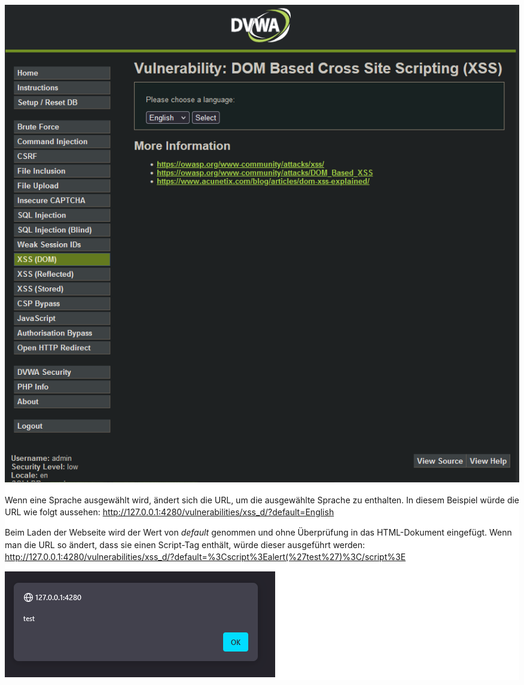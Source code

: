 ![Bild von DVWA](./imgs/xss-dom-dropdown.png)

Wenn eine Sprache ausgewählt wird, ändert sich die URL, um die ausgewählte Sprache zu enthalten. In diesem Beispiel würde die URL wie folgt aussehen:
http://127.0.0.1:4280/vulnerabilities/xss_d/?default=English

Beim Laden der Webseite wird der Wert von *default* genommen und ohne Überprüfung in das HTML-Dokument eingefügt. Wenn man die URL so ändert, dass sie einen Script-Tag enthält, würde dieser ausgeführt werden:
http://127.0.0.1:4280/vulnerabilities/xss_d/?default=%3Cscript%3Ealert(%27test%27)%3C/script%3E

![alert auf DVWA](./imgs/xss-dom-alert.png)
